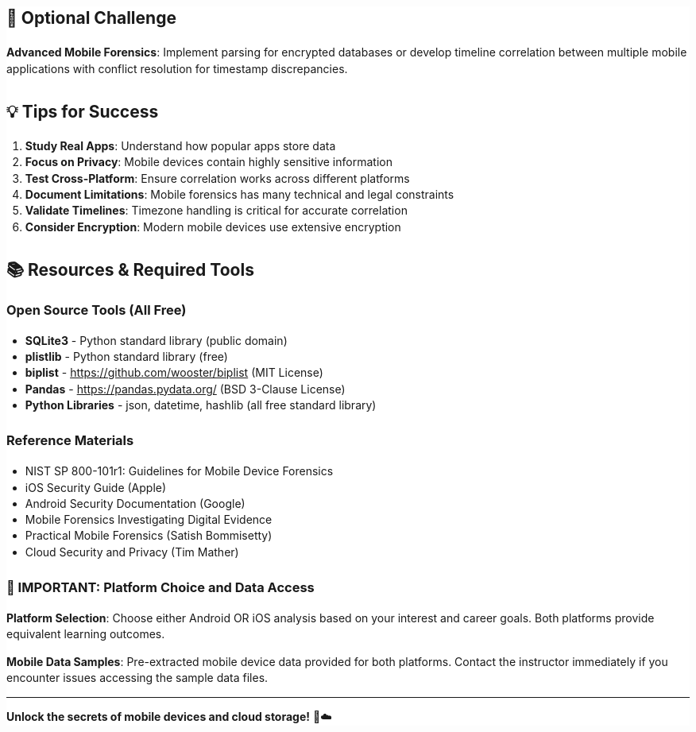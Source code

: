 ## 🚀 Optional Challenge

**Advanced Mobile Forensics**: Implement parsing for encrypted databases or develop timeline correlation between multiple mobile applications with conflict resolution for timestamp discrepancies.

## 💡 Tips for Success

1. **Study Real Apps**: Understand how popular apps store data
2. **Focus on Privacy**: Mobile devices contain highly sensitive information
3. **Test Cross-Platform**: Ensure correlation works across different platforms
4. **Document Limitations**: Mobile forensics has many technical and legal constraints
5. **Validate Timelines**: Timezone handling is critical for accurate correlation
6. **Consider Encryption**: Modern mobile devices use extensive encryption

## 📚 Resources & Required Tools

### Open Source Tools (All Free)
- **SQLite3** - Python standard library (public domain)
- **plistlib** - Python standard library (free)
- **biplist** - https://github.com/wooster/biplist (MIT License)
- **Pandas** - https://pandas.pydata.org/ (BSD 3-Clause License)
- **Python Libraries** - json, datetime, hashlib (all free standard library)

### Reference Materials
- NIST SP 800-101r1: Guidelines for Mobile Device Forensics
- iOS Security Guide (Apple)
- Android Security Documentation (Google)
- Mobile Forensics Investigating Digital Evidence
- Practical Mobile Forensics (Satish Bommisetty)
- Cloud Security and Privacy (Tim Mather)

### 🚨 IMPORTANT: Platform Choice and Data Access

**Platform Selection**: Choose either Android OR iOS analysis based on your interest and career goals. Both platforms provide equivalent learning outcomes.

**Mobile Data Samples**: Pre-extracted mobile device data provided for both platforms. Contact the instructor immediately if you encounter issues accessing the sample data files.

---

**Unlock the secrets of mobile devices and cloud storage!** 📱☁️